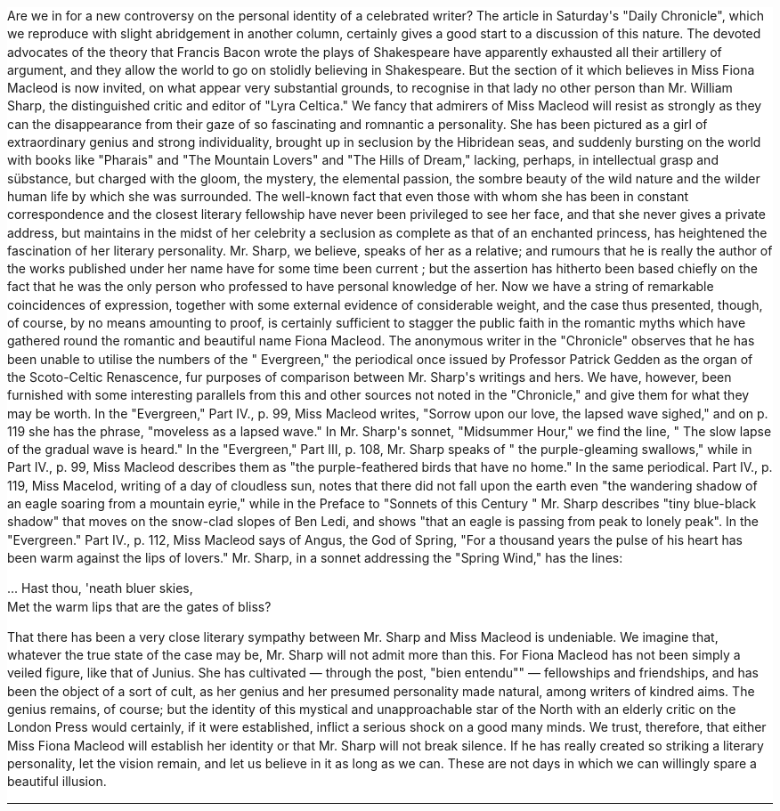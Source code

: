 Are we in for a new controversy on the personal identity of a celebrated writer? The article in Saturday's "Daily Chronicle", which we reproduce with slight abridgement in another column, certainly gives a good start to a discussion of this nature. The devoted advocates of the theory that Francis Bacon wrote the plays of Shakespeare have apparently exhausted all their artillery of argument, and they allow the world to go on stolidly believing in Shakespeare. But the section of it which believes in Miss Fiona Macleod is now invited, on what appear very substantial grounds, to recognise in that lady no other person than Mr. William Sharp, the distinguished critic and editor of "Lyra Celtica." We fancy that admirers of Miss Macleod will resist as strongly as they can the disappearance from their gaze of so fascinating and romnantic a personality. She has been pictured as a girl of extraordinary genius and strong individuality, brought up in seclusion by the Hibridean seas, and suddenly bursting on the world with books like "Pharais" and "The Mountain Lovers" and "The Hills of Dream," lacking, perhaps, in intellectual grasp and sübstance, but charged with the gloom, the mystery, the elemental passion, the sombre beauty of the wild nature and the wilder human life by which she was surrounded. The well-known fact that even those with whom she has been in constant correspondence and the closest literary fellowship have never been privileged to see her face, and that she never gives a private address, but maintains in the midst of her celebrity a seclusion as complete as that of an enchanted princess, has heightened the fascination of her literary personality. Mr. Sharp, we believe, speaks of her as a relative; and rumours that he is really the author of the works published under her name have for some time been current ; but the assertion has hitherto been based chiefly on the fact that he was the only person who professed to have personal knowledge of her. Now we have a string of remarkable coincidences of expression, together with some external evidence of considerable weight, and the case thus presented, though, of course, by no means amounting to proof, is certainly sufficient to stagger the public faith in the romantic myths which have gathered round the romantic and beautiful name Fiona Macleod. The anonymous writer in the "Chronicle" observes that he has been unable to utilise the numbers of the " Evergreen," the periodical once issued by Professor Patrick Gedden as the organ of the Scoto-Celtic Renascence, fur purposes of comparison between Mr. Sharp's writings and hers. We have, however, been furnished with some interesting parallels from this and other sources not noted in the "Chronicle," and give them for what they may be worth. In the "Evergreen," Part IV., p. 99, Miss Macleod writes, "Sorrow upon our love, the lapsed wave sighed," and on p. 119 she has the phrase, "moveless as a lapsed wave." In Mr. Sharp's sonnet, "Midsummer Hour," we find the line, " The slow lapse of the gradual wave is heard." In the "Evergreen," Part III, p. 108, Mr. Sharp speaks of " the purple-gleaming swallows," while in Part IV., p. 99, Miss Macleod describes them as "the purple-feathered birds that have no home." In the same periodical. Part IV., p. 119, Miss Macelod, writing of a day of cloudless sun, notes that there did not fall upon the earth even "the wandering shadow of an eagle soaring from a mountain eyrie," while in the Preface to "Sonnets of this Century " Mr. Sharp describes "tiny blue-black shadow" that moves on the snow-clad slopes of Ben Ledi, and shows "that an eagle is passing from peak to lonely peak". In the "Evergreen." Part IV., p. 112, Miss Macleod says of Angus, the God of Spring, "For a thousand years the pulse of his heart has been warm against the lips of lovers." Mr. Sharp, in a sonnet addressing the "Spring Wind," has the lines:

... Hast thou, 'neath bluer skies,  
Met the warm lips that are the gates of bliss?

That there has been a very close literary sympathy between Mr. Sharp and Miss Macleod is undeniable. We imagine that, whatever the true state of the case may be, Mr. Sharp will not admit more than this. For Fiona Macleod has not been simply a veiled figure, like that of Junius. She has cultivated — through the post, "bien entendu"" — fellowships and friendships, and has been the object of a sort of cult, as her genius and her presumed personality made natural, among writers of kindred aims. The genius remains, of course; but the identity of this mystical and unapproachable star of the North with an elderly critic on the London Press would certainly, if it were established, inflict a serious shock on a good many minds. We trust, therefore, that either Miss Fiona Macleod will establish her identity or that Mr. Sharp will not break silence. If he has really created so striking a literary personality, let the vision remain, and let us believe in it as long as we can. These are not days in which we can willingly spare a beautiful illusion.

---
